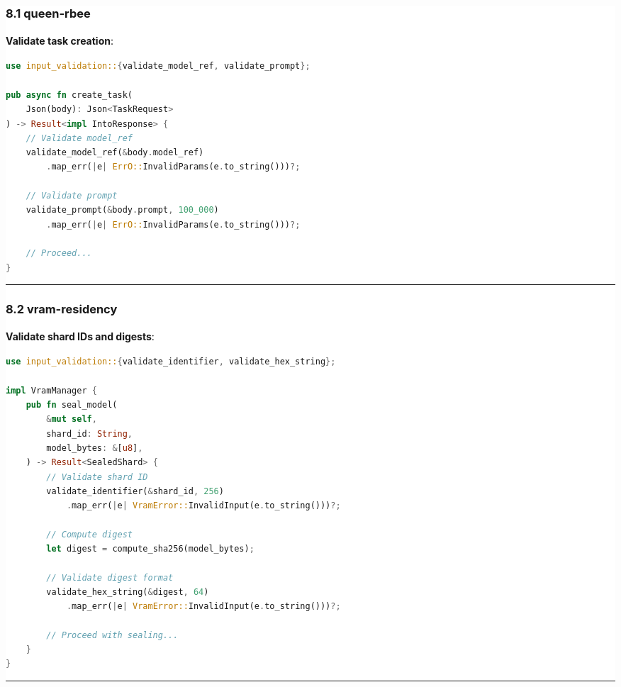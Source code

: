 ### 8.1 queen-rbee

**Validate task creation**:
```rust
use input_validation::{validate_model_ref, validate_prompt};

pub async fn create_task(
    Json(body): Json<TaskRequest>
) -> Result<impl IntoResponse> {
    // Validate model_ref
    validate_model_ref(&body.model_ref)
        .map_err(|e| ErrO::InvalidParams(e.to_string()))?;
    
    // Validate prompt
    validate_prompt(&body.prompt, 100_000)
        .map_err(|e| ErrO::InvalidParams(e.to_string()))?;
    
    // Proceed...
}
```

---

### 8.2 vram-residency

**Validate shard IDs and digests**:
```rust
use input_validation::{validate_identifier, validate_hex_string};

impl VramManager {
    pub fn seal_model(
        &mut self,
        shard_id: String,
        model_bytes: &[u8],
    ) -> Result<SealedShard> {
        // Validate shard ID
        validate_identifier(&shard_id, 256)
            .map_err(|e| VramError::InvalidInput(e.to_string()))?;
        
        // Compute digest
        let digest = compute_sha256(model_bytes);
        
        // Validate digest format
        validate_hex_string(&digest, 64)
            .map_err(|e| VramError::InvalidInput(e.to_string()))?;
        
        // Proceed with sealing...
    }
}
```

---
